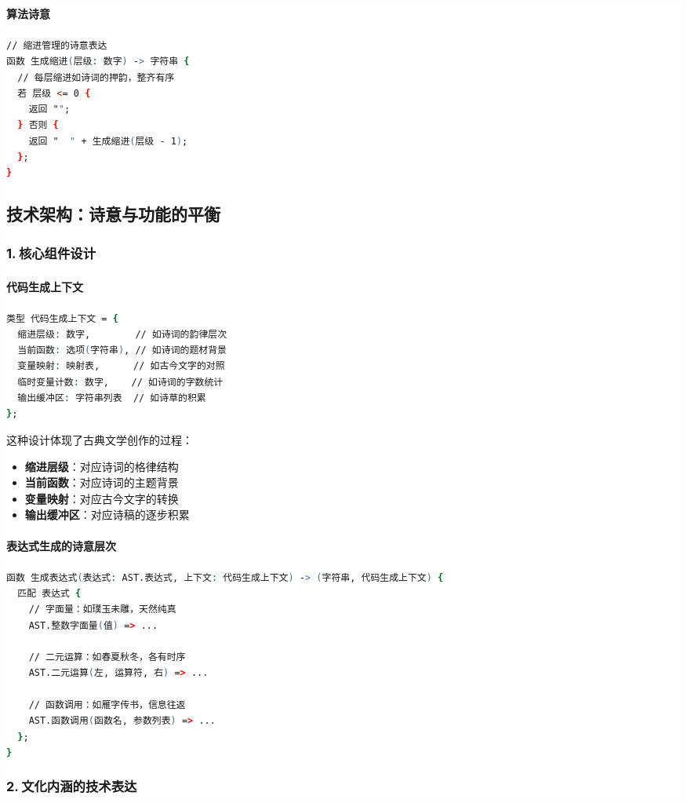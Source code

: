 #### 算法诗意
```ly
// 缩进管理的诗意表达
函数 生成缩进(层级: 数字) -> 字符串 {
  // 每层缩进如诗词的押韵，整齐有序
  若 层级 <= 0 {
    返回 "";
  } 否则 {
    返回 "  " + 生成缩进(层级 - 1);
  };
}
```

## 技术架构：诗意与功能的平衡

### 1. 核心组件设计

#### 代码生成上下文
```ly
类型 代码生成上下文 = {
  缩进层级: 数字,        // 如诗词的韵律层次
  当前函数: 选项(字符串), // 如诗词的题材背景
  变量映射: 映射表,      // 如古今文字的对照
  临时变量计数: 数字,    // 如诗词的字数统计
  输出缓冲区: 字符串列表  // 如诗草的积累
};
```

这种设计体现了古典文学创作的过程：
- **缩进层级**：对应诗词的格律结构
- **当前函数**：对应诗词的主题背景
- **变量映射**：对应古今文字的转换
- **输出缓冲区**：对应诗稿的逐步积累

#### 表达式生成的诗意层次
```ly
函数 生成表达式(表达式: AST.表达式, 上下文: 代码生成上下文) -> (字符串, 代码生成上下文) {
  匹配 表达式 {
    // 字面量：如璞玉未雕，天然纯真
    AST.整数字面量(值) => ...
    
    // 二元运算：如春夏秋冬，各有时序  
    AST.二元运算(左, 运算符, 右) => ...
    
    // 函数调用：如雁字传书，信息往返
    AST.函数调用(函数名, 参数列表) => ...
  };
}
```

### 2. 文化内涵的技术表达
